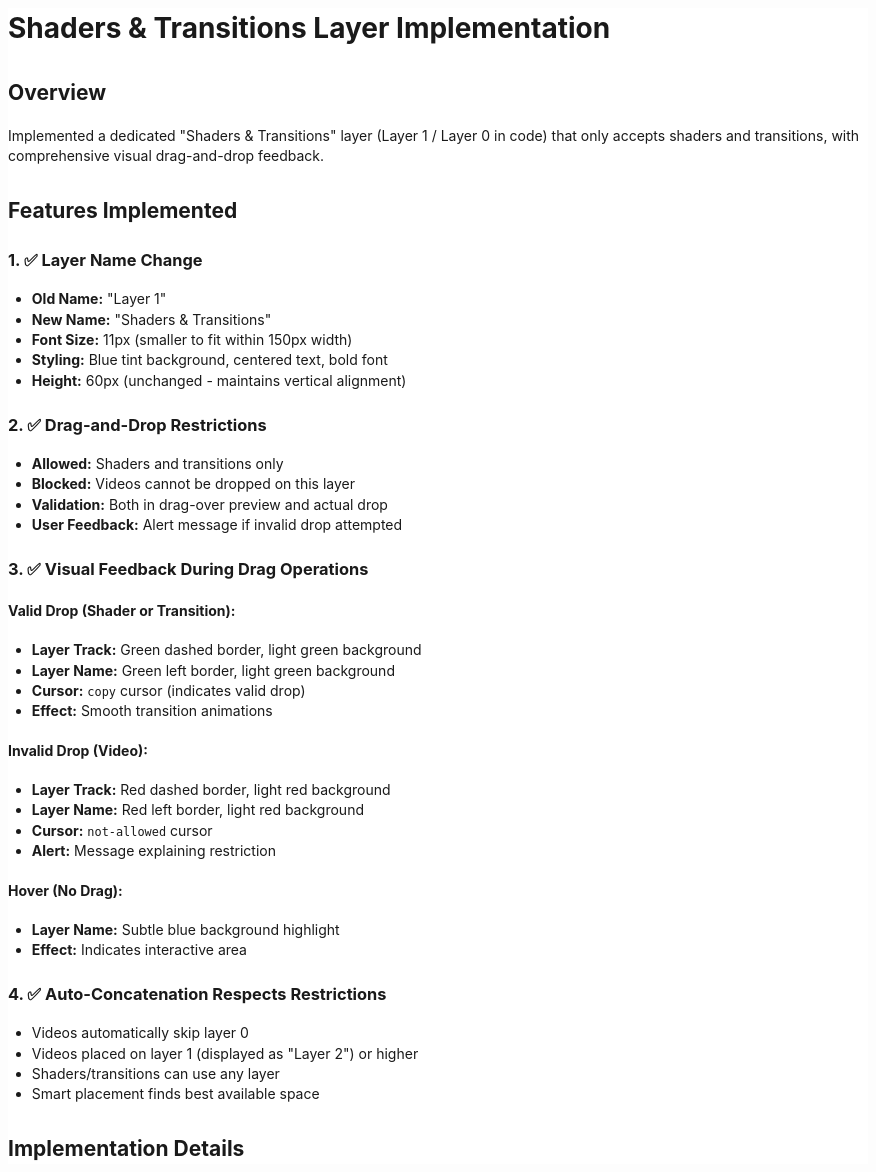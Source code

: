 # Shaders & Transitions Layer Implementation

## Overview
Implemented a dedicated "Shaders & Transitions" layer (Layer 1 / Layer 0 in code) that only accepts shaders and transitions, with comprehensive visual drag-and-drop feedback.

## Features Implemented

### 1. ✅ Layer Name Change
- **Old Name:** "Layer 1"
- **New Name:** "Shaders & Transitions"
- **Font Size:** 11px (smaller to fit within 150px width)
- **Styling:** Blue tint background, centered text, bold font
- **Height:** 60px (unchanged - maintains vertical alignment)

### 2. ✅ Drag-and-Drop Restrictions
- **Allowed:** Shaders and transitions only
- **Blocked:** Videos cannot be dropped on this layer
- **Validation:** Both in drag-over preview and actual drop
- **User Feedback:** Alert message if invalid drop attempted

### 3. ✅ Visual Feedback During Drag Operations

#### Valid Drop (Shader or Transition):
- **Layer Track:** Green dashed border, light green background
- **Layer Name:** Green left border, light green background
- **Cursor:** `copy` cursor (indicates valid drop)
- **Effect:** Smooth transition animations

#### Invalid Drop (Video):
- **Layer Track:** Red dashed border, light red background
- **Layer Name:** Red left border, light red background
- **Cursor:** `not-allowed` cursor
- **Alert:** Message explaining restriction

#### Hover (No Drag):
- **Layer Name:** Subtle blue background highlight
- **Effect:** Indicates interactive area

### 4. ✅ Auto-Concatenation Respects Restrictions
- Videos automatically skip layer 0
- Videos placed on layer 1 (displayed as "Layer 2") or higher
- Shaders/transitions can use any layer
- Smart placement finds best available space

## Implementation Details

